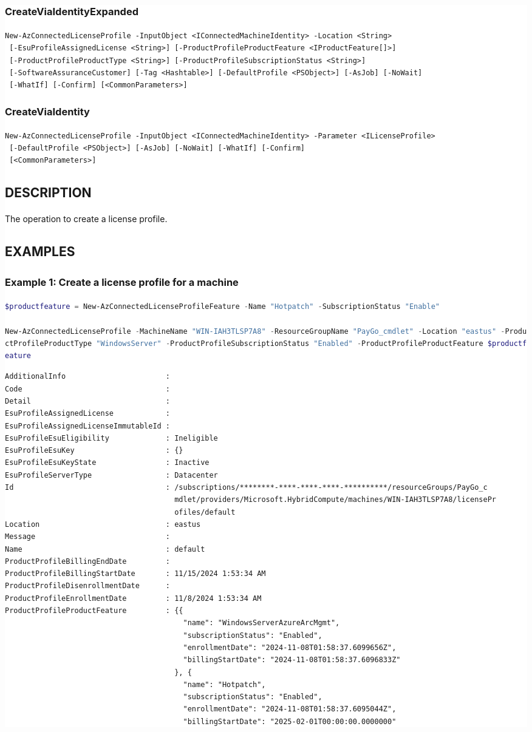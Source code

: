 ### CreateViaIdentityExpanded
```
New-AzConnectedLicenseProfile -InputObject <IConnectedMachineIdentity> -Location <String>
 [-EsuProfileAssignedLicense <String>] [-ProductProfileProductFeature <IProductFeature[]>]
 [-ProductProfileProductType <String>] [-ProductProfileSubscriptionStatus <String>]
 [-SoftwareAssuranceCustomer] [-Tag <Hashtable>] [-DefaultProfile <PSObject>] [-AsJob] [-NoWait]
 [-WhatIf] [-Confirm] [<CommonParameters>]
```

### CreateViaIdentity
```
New-AzConnectedLicenseProfile -InputObject <IConnectedMachineIdentity> -Parameter <ILicenseProfile>
 [-DefaultProfile <PSObject>] [-AsJob] [-NoWait] [-WhatIf] [-Confirm]
 [<CommonParameters>]
```

## DESCRIPTION
The operation to create a license profile.

## EXAMPLES

### Example 1: Create a license profile for a machine
```powershell
$productfeature = New-AzConnectedLicenseProfileFeature -Name "Hotpatch" -SubscriptionStatus "Enable"

New-AzConnectedLicenseProfile -MachineName "WIN-IAH3TLSP7A8" -ResourceGroupName "PayGo_cmdlet" -Location "eastus" -ProductProfileProductType "WindowsServer" -ProductProfileSubscriptionStatus "Enabled" -ProductProfileProductFeature $productfeature
```

```output
AdditionalInfo                       :
Code                                 :
Detail                               :
EsuProfileAssignedLicense            :
EsuProfileAssignedLicenseImmutableId :
EsuProfileEsuEligibility             : Ineligible
EsuProfileEsuKey                     : {}
EsuProfileEsuKeyState                : Inactive
EsuProfileServerType                 : Datacenter
Id                                   : /subscriptions/********-****-****-****-**********/resourceGroups/PayGo_c
                                       mdlet/providers/Microsoft.HybridCompute/machines/WIN-IAH3TLSP7A8/licensePr
                                       ofiles/default
Location                             : eastus
Message                              :
Name                                 : default
ProductProfileBillingEndDate         :
ProductProfileBillingStartDate       : 11/15/2024 1:53:34 AM
ProductProfileDisenrollmentDate      :
ProductProfileEnrollmentDate         : 11/8/2024 1:53:34 AM
ProductProfileProductFeature         : {{
                                         "name": "WindowsServerAzureArcMgmt",
                                         "subscriptionStatus": "Enabled",
                                         "enrollmentDate": "2024-11-08T01:58:37.6099656Z",
                                         "billingStartDate": "2024-11-08T01:58:37.6096833Z"
                                       }, {
                                         "name": "Hotpatch",
                                         "subscriptionStatus": "Enabled",
                                         "enrollmentDate": "2024-11-08T01:58:37.6095044Z",
                                         "billingStartDate": "2025-02-01T00:00:00.0000000"
```